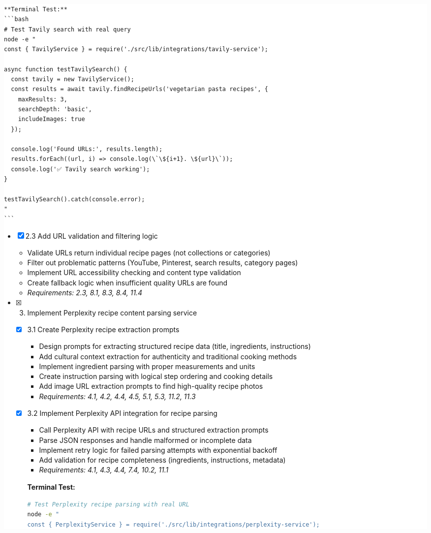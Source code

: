     **Terminal Test:**
    ```bash
    # Test Tavily search with real query
    node -e "
    const { TavilyService } = require('./src/lib/integrations/tavily-service');
    
    async function testTavilySearch() {
      const tavily = new TavilyService();
      const results = await tavily.findRecipeUrls('vegetarian pasta recipes', {
        maxResults: 3,
        searchDepth: 'basic',
        includeImages: true
      });
      
      console.log('Found URLs:', results.length);
      results.forEach((url, i) => console.log(\`\${i+1}. \${url}\`));
      console.log('✅ Tavily search working');
    }
    
    testTavilySearch().catch(console.error);
    "
    ```

  - [x] 2.3 Add URL validation and filtering logic
    - Validate URLs return individual recipe pages (not collections or categories)
    - Filter out problematic patterns (YouTube, Pinterest, search results, category pages)
    - Implement URL accessibility checking and content type validation
    - Create fallback logic when insufficient quality URLs are found
    - _Requirements: 2.3, 8.1, 8.3, 8.4, 11.4_

- [x] 3. Implement Perplexity recipe content parsing service
  - [x] 3.1 Create Perplexity recipe extraction prompts
    - Design prompts for extracting structured recipe data (title, ingredients, instructions)
    - Add cultural context extraction for authenticity and traditional cooking methods
    - Implement ingredient parsing with proper measurements and units
    - Create instruction parsing with logical step ordering and cooking details
    - Add image URL extraction prompts to find high-quality recipe photos
    - _Requirements: 4.1, 4.2, 4.4, 4.5, 5.1, 5.3, 11.2, 11.3_

  - [x] 3.2 Implement Perplexity API integration for recipe parsing
    - Call Perplexity API with recipe URLs and structured extraction prompts
    - Parse JSON responses and handle malformed or incomplete data
    - Implement retry logic for failed parsing attempts with exponential backoff
    - Add validation for recipe completeness (ingredients, instructions, metadata)
    - _Requirements: 4.1, 4.3, 4.4, 7.4, 10.2, 11.1_
    
    **Terminal Test:**
    ```bash
    # Test Perplexity recipe parsing with real URL
    node -e "
    const { PerplexityService } = require('./src/lib/integrations/perplexity-service');
    